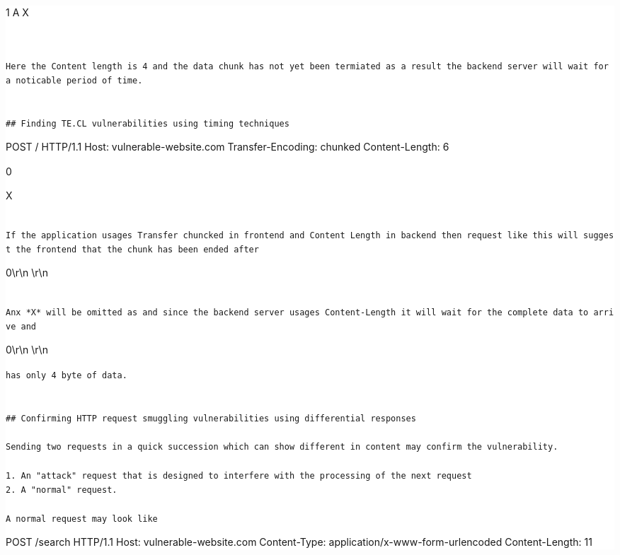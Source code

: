 1
A
X
```


Here the Content length is 4 and the data chunk has not yet been termiated as a result the backend server will wait for a noticable period of time.


## Finding TE.CL vulnerabilities using timing techniques

```
POST / HTTP/1.1
Host: vulnerable-website.com
Transfer-Encoding: chunked
Content-Length: 6

0

X
```

If the application usages Transfer chuncked in frontend and Content Length in backend then request like this will suggest the frontend that the chunk has been ended after 

```
0\r\n
\r\n
```

Anx *X* will be omitted as and since the backend server usages Content-Length it will wait for the complete data to arrive and 

```
0\r\n
\r\n
```
has only 4 byte of data.


## Confirming HTTP request smuggling vulnerabilities using differential responses

Sending two requests in a quick succession which can show different in content may confirm the vulnerability.

1. An "attack" request that is designed to interfere with the processing of the next request
2. A "normal" request.

A normal request may look like 

```
POST /search HTTP/1.1
Host: vulnerable-website.com
Content-Type: application/x-www-form-urlencoded
Content-Length: 11
